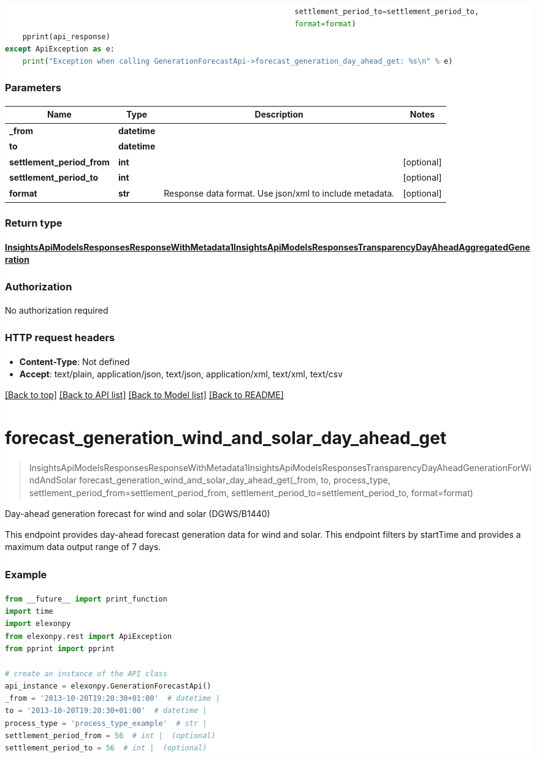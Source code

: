 ```python
                                                                  settlement_period_to=settlement_period_to,
                                                                  format=format)
    pprint(api_response)
except ApiException as e:
    print("Exception when calling GenerationForecastApi->forecast_generation_day_ahead_get: %s\n" % e)
```

### Parameters

Name | Type | Description  | Notes
------------- | ------------- | ------------- | -------------
 **_from** | **datetime**|  | 
 **to** | **datetime**|  | 
 **settlement_period_from** | **int**|  | [optional] 
 **settlement_period_to** | **int**|  | [optional] 
 **format** | **str**| Response data format. Use json/xml to include metadata. | [optional] 

### Return type

[**InsightsApiModelsResponsesResponseWithMetadata1InsightsApiModelsResponsesTransparencyDayAheadAggregatedGeneration**](InsightsApiModelsResponsesResponseWithMetadata1InsightsApiModelsResponsesTransparencyDayAheadAggregatedGeneration.md)

### Authorization

No authorization required

### HTTP request headers

 - **Content-Type**: Not defined
 - **Accept**: text/plain, application/json, text/json, application/xml, text/xml, text/csv

[[Back to top]](#) [[Back to API list]](../README.md#documentation-for-api-endpoints) [[Back to Model list]](../README.md#documentation-for-models) [[Back to README]](../README.md)

# **forecast_generation_wind_and_solar_day_ahead_get**
> InsightsApiModelsResponsesResponseWithMetadata1InsightsApiModelsResponsesTransparencyDayAheadGenerationForWindAndSolar forecast_generation_wind_and_solar_day_ahead_get(_from, to, process_type, settlement_period_from=settlement_period_from, settlement_period_to=settlement_period_to, format=format)

Day-ahead generation forecast for wind and solar (DGWS/B1440)

This endpoint provides day-ahead forecast generation data for wind and solar.                This endpoint filters by startTime and provides a maximum data output range of 7 days.

### Example

```python
from __future__ import print_function
import time
import elexonpy
from elexonpy.rest import ApiException
from pprint import pprint

# create an instance of the API class
api_instance = elexonpy.GenerationForecastApi()
_from = '2013-10-20T19:20:30+01:00'  # datetime | 
to = '2013-10-20T19:20:30+01:00'  # datetime | 
process_type = 'process_type_example'  # str | 
settlement_period_from = 56  # int |  (optional)
settlement_period_to = 56  # int |  (optional)
```